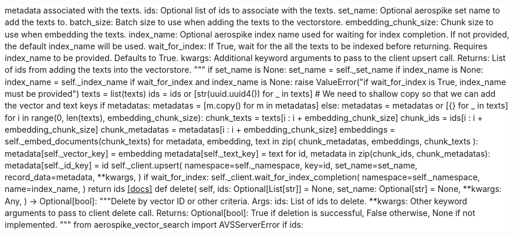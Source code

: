 metadata associated with the texts.                 ids: Optional list of ids to associate with the texts.                 set_name: Optional aerospike set name to add the texts to.                 batch_size: Batch size to use when adding the texts to the vectorstore.                 embedding_chunk_size: Chunk size to use when embedding the texts.                 index_name: Optional aerospike index name used for waiting for index                     completion. If not provided, the default index_name will be used.                 wait_for_index: If True, wait for the all the texts to be indexed                     before returning. Requires index_name to be provided. Defaults                     to True.                 kwargs: Additional keyword arguments to pass to the client upsert call.                  Returns:                 List of ids from adding the texts into the vectorstore.                  """             if set_name is None:                 set_name = self._set_name                  if index_name is None:                 index_name = self._index_name                  if wait_for_index and index_name is None:                 raise ValueError("if wait_for_index is True, index_name must be provided")                  texts = list(texts)             ids = ids or [str(uuid.uuid4()) for _ in texts]                  # We need to shallow copy so that we can add the vector and text keys             if metadatas:                 metadatas = [m.copy() for m in metadatas]             else:                 metadatas = metadatas or [{} for _ in texts]                  for i in range(0, len(texts), embedding_chunk_size):                 chunk_texts = texts[i : i + embedding_chunk_size]                 chunk_ids = ids[i : i + embedding_chunk_size]                 chunk_metadatas = metadatas[i : i + embedding_chunk_size]                 embeddings = self._embed_documents(chunk_texts)                      for metadata, embedding, text in zip(                     chunk_metadatas, embeddings, chunk_texts                 ):                     metadata[self._vector_key] = embedding                     metadata[self._text_key] = text                      for id, metadata in zip(chunk_ids, chunk_metadatas):                     metadata[self._id_key] = id                     self._client.upsert(                         namespace=self._namespace,                         key=id,                         set_name=set_name,                         record_data=metadata,                         **kwargs,                     )                  if wait_for_index:                 self._client.wait_for_index_completion(                     namespace=self._namespace,                     name=index_name,                 )                  return ids                                        [[docs]](https://python.langchain.com/api_reference/community/vectorstores/langchain_community.vectorstores.aerospike.Aerospike.html#langchain_community.vectorstores.aerospike.Aerospike.delete)         def delete(             self,             ids: Optional[List[str]] = None,             set_name: Optional[str] = None,             **kwargs: Any,         ) -> Optional[bool]:             """Delete by vector ID or other criteria.                  Args:                 ids: List of ids to delete.                 **kwargs: Other keyword arguments to pass to client delete call.                  Returns:                 Optional[bool]: True if deletion is successful,                 False otherwise, None if not implemented.             """             from aerospike_vector_search import AVSServerError                  if ids: